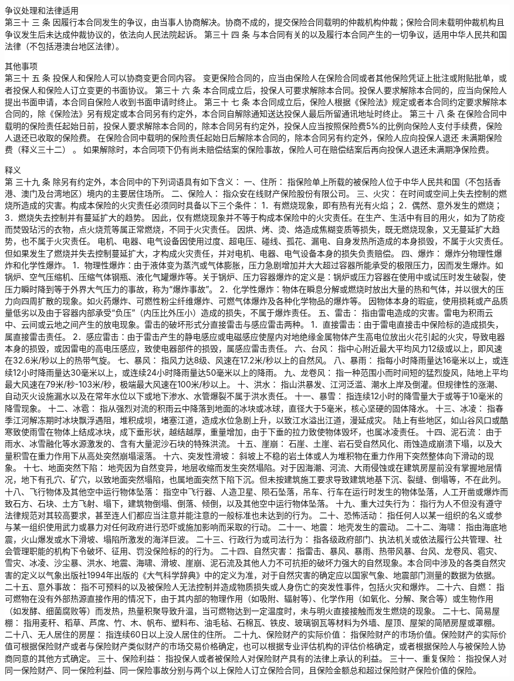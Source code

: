 争议处理和法律适用   
第三十  三  条   因履行本合同发生的争议，由当事人协商解决。协商不成的，提交保险合同载明的仲裁机构仲裁；保险合同未载明仲裁机构且争议发生后未达成仲裁协议的，依法向人民法院起诉。 
第三十  四  条   与本合同有关的以及履行本合同产生的一切争议，适用中华人民共和国法律（不包括港澳台地区法律）。 
  
其他事项   
第三十  五  条   投保人和保险人可以协商变更合同内容。 
变更保险合同的，应当由保险人在保险合同或者其他保险凭证上批注或附贴批单，或者投保人和保险人订立变更的书面协议。 
第三十  六  条   本合同成立后，投保人可要求解除本合同。投保人要求解除本合同的，应当向保险人提出书面申请，本合同自保险人收到书面申请时终止。 
第三十  七  条   本合同成立后，保险人根据《保险法》规定或者本合同约定要求解除本合同的，除《保险法》另有规定或本合同另有约定外，本合同自解除通知送达投保人最后所留通讯地址时终止。 
第三十  八  条   在保险合同中载明的保险责任起始日前，投保人要求解除本合同的，除本合同另有约定外，投保人应当按照保险费5%的比例向保险人支付手续费，保险人退还已收取的保险费。 
在保险合同中载明的保险责任起始日后解除本合同的，除本合同另有约定外，保险人应向投保人退还 未满期保险费（释义三十二）  。 
如果解除时，本合同项下仍有尚未赔偿结案的保险事故，保险人可在赔偿结案后再向投保人退还未满期净保险费。 
  
释义   
第  三十九  条   除另有约定外，本合同中的下列词语具有如下含义： 
一、住所：  指保险单上所载的被保险人位于中华人民共和国（不包括香港、澳门及台湾地区）境内的主要居住场所。 
二、保险人：  指众安在线财产保险股份有限公司。 
三、火灾：  在时间或空间上失去控制的燃烧所造成的灾害。构成本保险的火灾责任必须同时具备以下三个条件： 
1．有燃烧现象，即有热有光有火焰； 
2．偶然、意外发生的燃烧； 
3．燃烧失去控制并有蔓延扩大的趋势。 
因此，仅有燃烧现象并不等于构成本保险中的火灾责任。在生产、生活中有目的用火，如为了防疫而焚毁玷污的衣物，点火烧荒等属正常燃烧，不同于火灾责任。 
因烘、烤、烫、烙造成焦糊变质等损失，既无燃烧现象，又无蔓延扩大趋势，也不属于火灾责任。 
电机、电器、电气设备因使用过度、超电压、碰线、孤花、漏电、自身发热所造成的本身损毁，不属于火灾责任。但如果发生了燃烧并失去控制蔓延扩大，才构成火灾责任，并对电机、电器、电气设备本身的损失负责赔偿。 
四、爆炸：  爆炸分物理性爆炸和化学性爆炸。 
1．物理性爆炸：由于液体变为蒸汽或气体膨胀，压力急剧增加并大大超过容器所能承受的极限压力，因而发生爆炸。如锅炉、空气压缩机、压缩气体钢瓶、液化气罐爆炸等。关于锅炉、压力容器爆炸的定义是：锅炉或压力容器在使用中或试压时发生破裂，使压力瞬时降到等于外界大气压力的事故，称为“爆炸事故”。 
2．化学性爆炸：物体在瞬息分解或燃烧时放出大量的热和气体，并以很大的压力向四周扩散的现象。如火药爆炸、可燃性粉尘纤维爆炸、可燃气体爆炸及各种化学物品的爆炸等。 
因物体本身的瑕疵，使用损耗或产品质量低劣以及由于容器内部承受“负压”（内压比外压小）造成的损失，不属于爆炸责任。 
五、雷击：  指由雷电造成的灾害。雷电为积雨云中、云间或云地之间产生的放电现象。雷击的破坏形式分直接雷击与感应雷击两种。 
1．直接雷击：由于雷电直接击中保险标的造成损失，属直接雷击责任。 
2．感应雷击：由于雷击产生的静电感应或电磁感应使屋内对地绝缘金属物体产生高电位放出火花引起的火灾，导致电器本身的损毁，或因雷电的高电压感应，致使电器部件的损毁，属感应雷击责任。 
六、台风：  指中心附近最大平均风力12级或以上，即风速在32.6米/秒以上的热带气旋。 
七、暴风：  指风力达8级、风速在17.2米/秒以上的自然风。 
八、暴雨：  指每小时降雨量达16毫米以上，或连续12小时降雨量达30毫米以上，或连续24小时降雨量达50毫米以上的降雨。 
九、龙卷风：  指一种范围小而时间短的猛烈旋风，陆地上平均最大风速在79米/秒-103米/秒，极端最大风速在100米/秒以上。 
十、洪水：  指山洪暴发、江河泛滥、潮水上岸及倒灌。但规律性的涨潮、自动灭火设施漏水以及在常年水位以下或地下渗水、水管爆裂不属于洪水责任。 
十一、暴雪：  指连续12小时的降雪量大于或等于10毫米的降雪现象。 
十二、冰雹：  指从强烈对流的积雨云中降落到地面的冰块或冰球，直径大于5毫米，核心坚硬的固体降水。 
十三、冰凌：  指春季江河解冻期时冰块飘浮遇阻，堆积成坝，堵塞江道，造成水位急剧上升，以致江水溢出江道，漫延成灾。 
陆上有些地区，如山谷风口或酷寒致使雨雪在物体上结成冰块，成下垂形状，越结越厚，重量增加，由于下垂的拉力致使物体毁坏，也属冰凌责任。 
十四、泥石流：  由于雨水、冰雪融化等水源激发的、含有大量泥沙石块的特殊洪流。 
十五、崖崩：  石崖、土崖、岩石受自然风化、雨蚀造成崩溃下塌，以及大量积雪在重力作用下从高处突然崩塌滚落。 
十六、突发性滑坡：  斜坡上不稳的岩土体或人为堆积物在重力作用下突然整体向下滑动的现象。 
十七、地面突然下陷：  地壳因为自然变异，地层收缩而发生突然塌陷。对于因海潮、河流、大雨侵蚀或在建筑房屋前没有掌握地层情况，地下有孔穴、矿穴，以致地面突然塌陷，也属地面突然下陷下沉。但未按建筑施工要求导致建筑地基下沉、裂缝、倒塌等，不在此列。 
十八、飞行物体及其他空中运行物体坠落：  指空中飞行器、人造卫星、陨石坠落，吊车、行车在运行时发生的物体坠落，人工开凿或爆炸而致石方、石块、土方飞射、塌下，建筑物倒塌、倒落、倾倒，以及其他空中运行物体坠落。 
十九、重大过失行为：  指行为人不但没有遵守法律规范对其较高要求，甚至连人们都应当注意并能注意的一般标准也未达到的行为。 
二十、恐怖活动：  指任何人以某一组织的名义或参与某一组织使用武力或暴力对任何政府进行恐吓或施加影响而采取的行动。 
二十一、地震：  地壳发生的震动。 
二十二、海啸：  指由海底地震，火山爆发或水下滑坡、塌陷所激发的海洋巨波。 
二十三、行政行为或司法行为：  指各级政府部门、执法机关或依法履行公共管理、社会管理职能的机构下令破坏、征用、罚没保险标的的行为。 
二十四、自然灾害：  指雷击、暴风、暴雨、热带风暴、台风、龙卷风、雹灾、雪灾、冰凌、沙尘暴、洪水、地震、海啸、滑坡、崖崩、泥石流及其他人力不可抗拒的破坏力强大的自然现象。本合同中涉及的各类自然灾害的定义以气象出版社1994年出版的《大气科学辞典》中的定义为准，对于自然灾害的确定应以国家气象、地震部门测量的数据为依据。 
二十五、意外事故：  指不可预料的以及被保险人无法控制并造成物质损失或人身伤亡的突发性事件，包括火灾和爆炸。 
二十六、自燃：  指可燃物在没有外部热源直接作用的情况下，由于其内部的物理作用（如吸附、辐射等）、化学作用（如氧化、分解、聚合等）或生物作用（如发酵、细菌腐败等）而发热，热量积聚导致升温，当可燃物达到一定温度时，未与明火直接接触而发生燃烧的现象。 
二十七、简易屋棚：  指用麦秆、稻草、芦席、竹、木、帆布、塑料布、油毛毡、石棉瓦、铁皮、玻璃钢瓦等材料为外墙、屋顶、屋架的简陋房屋或罩棚。 
二十八、无人居住的房屋：  指连续60日以上没人居住的住所。 
二十九、保险财产的实际价值：  指保险财产的市场价值。保险财产的实际价值可根据保险财产或者与保险财产类似财产的市场交易价格确定，也可以根据专业评估机构的评估价格确定，或者根据保险人与被保险人协商同意的其他方式确定。 
三十、保险利益：  指投保人或者被保险人对保险财产具有的法律上承认的利益。 
三十一、重复保险：  指投保人对同一保险财产、同一保险利益、同一保险事故分别与两个以上保险人订立保险合同，且保险金额总和超过保险财产保险价值的保险。 